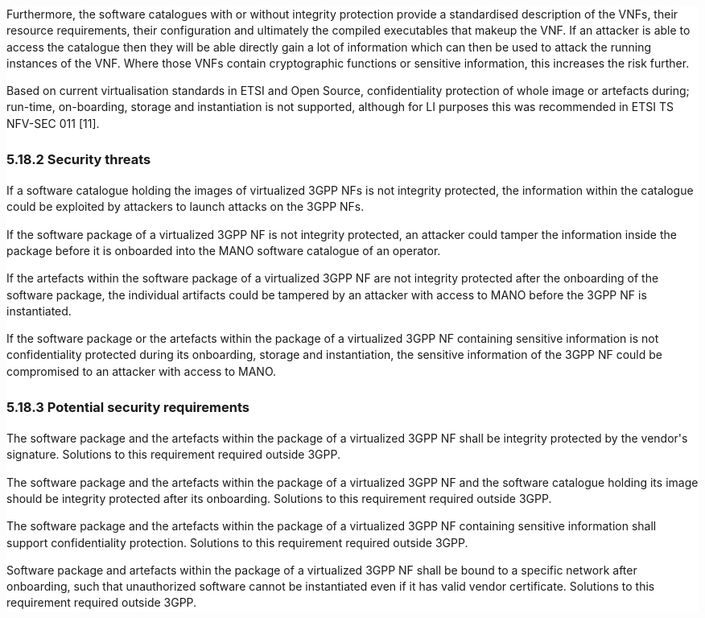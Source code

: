 Furthermore, the software catalogues with or without integrity
protection provide a standardised description of the VNFs, their
resource requirements, their configuration and ultimately the compiled
executables that makeup the VNF. If an attacker is able to access the
catalogue then they will be able directly gain a lot of information
which can then be used to attack the running instances of the VNF. Where
those VNFs contain cryptographic functions or sensitive information,
this increases the risk further.

Based on current virtualisation standards in ETSI and Open Source,
confidentiality protection of whole image or artefacts during; run-time,
on-boarding, storage and instantiation is not supported, although for LI
purposes this was recommended in ETSI TS NFV-SEC 011 \[11\].

### 5.18.2 Security threats

If a software catalogue holding the images of virtualized 3GPP NFs is
not integrity protected, the information within the catalogue could be
exploited by attackers to launch attacks on the 3GPP NFs.

If the software package of a virtualized 3GPP NF is not integrity
protected, an attacker could tamper the information inside the package
before it is onboarded into the MANO software catalogue of an operator.

If the artefacts within the software package of a virtualized 3GPP NF
are not integrity protected after the onboarding of the software
package, the individual artifacts could be tampered by an attacker with
access to MANO before the 3GPP NF is instantiated.

If the software package or the artefacts within the package of a
virtualized 3GPP NF containing sensitive information is not
confidentiality protected during its onboarding, storage and
instantiation, the sensitive information of the 3GPP NF could be
compromised to an attacker with access to MANO.

### 5.18.3 Potential security requirements

The software package and the artefacts within the package of a
virtualized 3GPP NF shall be integrity protected by the vendor's
signature. Solutions to this requirement required outside 3GPP.

The software package and the artefacts within the package of a
virtualized 3GPP NF and the software catalogue holding its image should
be integrity protected after its onboarding. Solutions to this
requirement required outside 3GPP.

The software package and the artefacts within the package of a
virtualized 3GPP NF containing sensitive information shall support
confidentiality protection. Solutions to this requirement required
outside 3GPP.

Software package and artefacts within the package of a virtualized 3GPP
NF shall be bound to a specific network after onboarding, such that
unauthorized software cannot be instantiated even if it has valid vendor
certificate. Solutions to this requirement required outside 3GPP.
